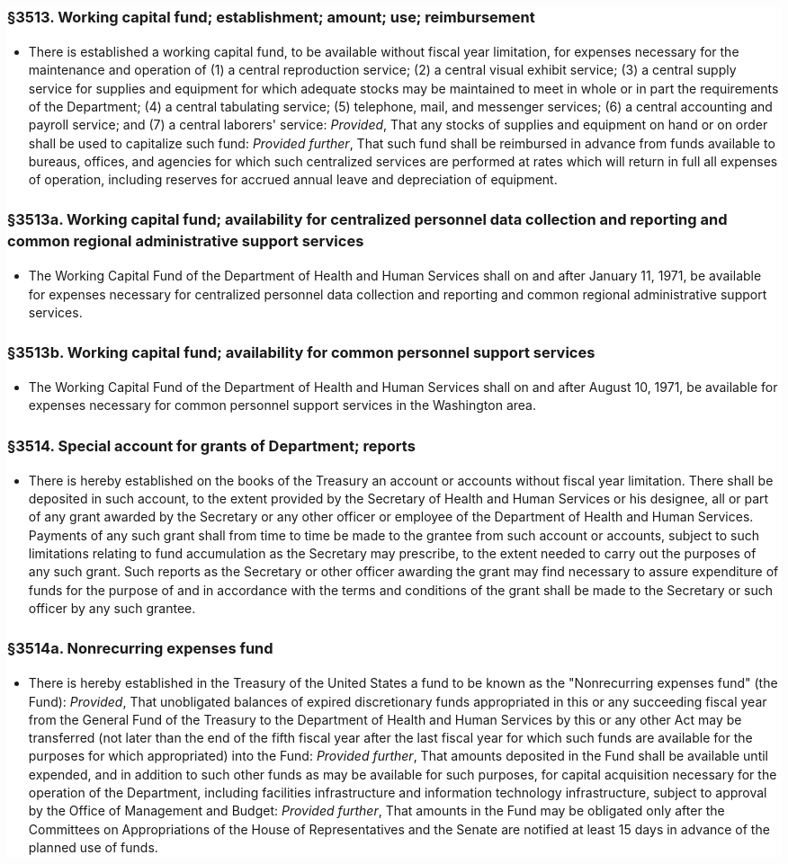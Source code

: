### §3513. Working capital fund; establishment; amount; use; reimbursement
* There is established a working capital fund, to be available without fiscal year limitation, for expenses necessary for the maintenance and operation of (1) a central reproduction service; (2) a central visual exhibit service; (3) a central supply service for supplies and equipment for which adequate stocks may be maintained to meet in whole or in part the requirements of the Department; (4) a central tabulating service; (5) telephone, mail, and messenger services; (6) a central accounting and payroll service; and (7) a central laborers' service: _Provided_, That any stocks of supplies and equipment on hand or on order shall be used to capitalize such fund: _Provided further_, That such fund shall be reimbursed in advance from funds available to bureaus, offices, and agencies for which such centralized services are performed at rates which will return in full all expenses of operation, including reserves for accrued annual leave and depreciation of equipment.

### §3513a. Working capital fund; availability for centralized personnel data collection and reporting and common regional administrative support services
* The Working Capital Fund of the Department of Health and Human Services shall on and after January 11, 1971, be available for expenses necessary for centralized personnel data collection and reporting and common regional administrative support services.

### §3513b. Working capital fund; availability for common personnel support services
* The Working Capital Fund of the Department of Health and Human Services shall on and after August 10, 1971, be available for expenses necessary for common personnel support services in the Washington area.

### §3514. Special account for grants of Department; reports
* There is hereby established on the books of the Treasury an account or accounts without fiscal year limitation. There shall be deposited in such account, to the extent provided by the Secretary of Health and Human Services or his designee, all or part of any grant awarded by the Secretary or any other officer or employee of the Department of Health and Human Services. Payments of any such grant shall from time to time be made to the grantee from such account or accounts, subject to such limitations relating to fund accumulation as the Secretary may prescribe, to the extent needed to carry out the purposes of any such grant. Such reports as the Secretary or other officer awarding the grant may find necessary to assure expenditure of funds for the purpose of and in accordance with the terms and conditions of the grant shall be made to the Secretary or such officer by any such grantee.

### §3514a. Nonrecurring expenses fund
* There is hereby established in the Treasury of the United States a fund to be known as the "Nonrecurring expenses fund" (the Fund): _Provided_, That unobligated balances of expired discretionary funds appropriated in this or any succeeding fiscal year from the General Fund of the Treasury to the Department of Health and Human Services by this or any other Act may be transferred (not later than the end of the fifth fiscal year after the last fiscal year for which such funds are available for the purposes for which appropriated) into the Fund: _Provided further_, That amounts deposited in the Fund shall be available until expended, and in addition to such other funds as may be available for such purposes, for capital acquisition necessary for the operation of the Department, including facilities infrastructure and information technology infrastructure, subject to approval by the Office of Management and Budget: _Provided further_, That amounts in the Fund may be obligated only after the Committees on Appropriations of the House of Representatives and the Senate are notified at least 15 days in advance of the planned use of funds.

